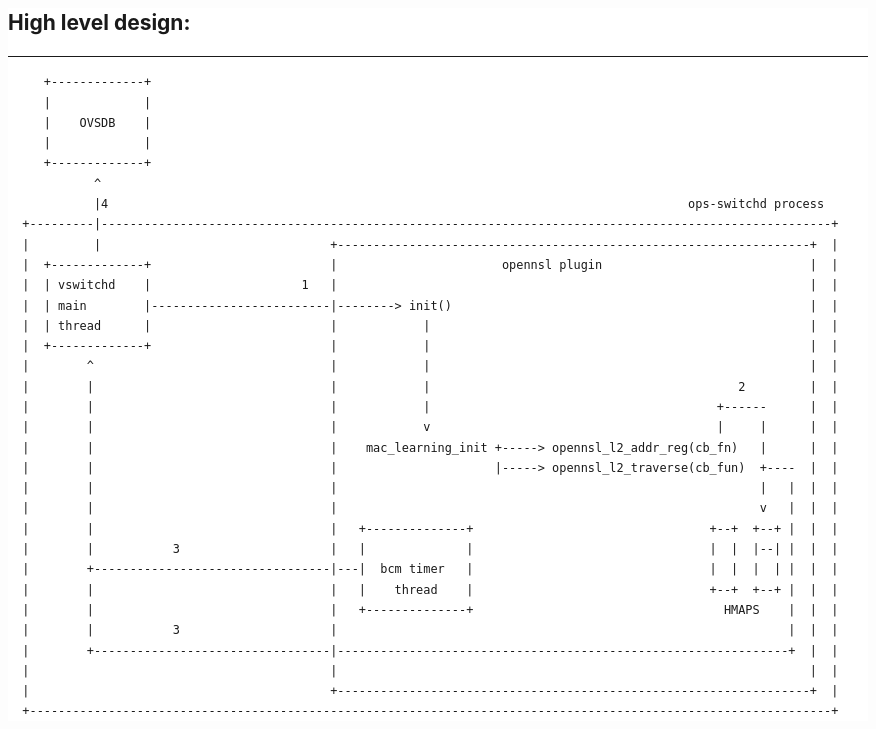 
## High level design:
---------------------

```
     +-------------+
     |             |
     |    OVSDB    |
     |             |
     +-------------+
            ^
            |4                                                                                 ops-switchd process
  +---------|------------------------------------------------------------------------------------------------------+
  |         |                                +------------------------------------------------------------------+  |
  |  +-------------+                         |                       opennsl plugin                             |  |
  |  | vswitchd    |                     1   |                                                                  |  |
  |  | main        |-------------------------|--------> init()                                                  |  |
  |  | thread      |                         |            |                                                     |  |
  |  +-------------+                         |            |                                                     |  |
  |        ^                                 |            |                                                     |  |
  |        |                                 |            |                                           2         |  |
  |        |                                 |            |                                        +------      |  |
  |        |                                 |            v                                        |     |      |  |
  |        |                                 |    mac_learning_init +-----> opennsl_l2_addr_reg(cb_fn)   |      |  |
  |        |                                 |                      |-----> opennsl_l2_traverse(cb_fun)  +----  |  |
  |        |                                 |                                                           |   |  |  |
  |        |                                 |                                                           v   |  |  |
  |        |                                 |   +--------------+                                 +--+  +--+ |  |  |
  |        |           3                     |   |              |                                 |  |  |--| |  |  |
  |        +---------------------------------|---|  bcm timer   |                                 |  |  |  | |  |  |
  |        |                                 |   |    thread    |                                 +--+  +--+ |  |  |
  |        |                                 |   +--------------+                                   HMAPS    |  |  |
  |        |           3                     |                                                               |  |  |
  |        +---------------------------------|---------------------------------------------------------------+  |  |
  |                                          |                                                                  |  |
  |                                          +------------------------------------------------------------------+  |
  +----------------------------------------------------------------------------------------------------------------+
```